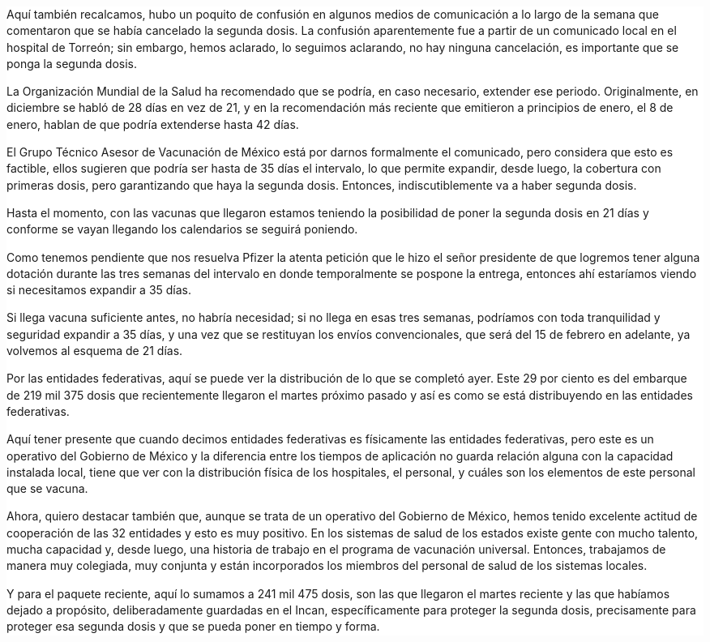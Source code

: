 Aquí también recalcamos, hubo un poquito de confusión en algunos medios de
comunicación a lo largo de la semana que comentaron que se había cancelado la
segunda dosis. La confusión aparentemente fue a partir de un comunicado local
en el hospital de Torreón; sin embargo, hemos aclarado, lo seguimos aclarando,
no hay ninguna cancelación, es importante que se ponga la segunda dosis.

La Organización Mundial de la Salud ha recomendado que se podría, en caso
necesario, extender ese periodo. Originalmente, en diciembre se habló de 28
días en vez de 21, y en la recomendación más reciente que emitieron a
principios de enero, el 8 de enero, hablan de que podría extenderse hasta 42
días.

El Grupo Técnico Asesor de Vacunación de México está por darnos formalmente el
comunicado, pero considera que esto es factible, ellos sugieren que podría ser
hasta de 35 días el intervalo, lo que permite expandir, desde luego, la
cobertura con primeras dosis, pero garantizando que haya la segunda dosis.
Entonces, indiscutiblemente va a haber segunda dosis.

Hasta el momento, con las vacunas que llegaron estamos teniendo la posibilidad
de poner la segunda dosis en 21 días y conforme se vayan llegando los
calendarios se seguirá poniendo.

Como tenemos pendiente que nos resuelva Pfizer la atenta petición que le hizo
el señor presidente de que logremos tener alguna dotación durante las tres
semanas del intervalo en donde temporalmente se pospone la entrega, entonces
ahí estaríamos viendo si necesitamos expandir a 35 días.

Si llega vacuna suficiente antes, no habría necesidad; si no llega en esas
tres semanas, podríamos con toda tranquilidad y seguridad expandir a 35 días,
y una vez que se restituyan los envíos convencionales, que será del 15 de
febrero en adelante, ya volvemos al esquema de 21 días.

Por las entidades federativas, aquí se puede ver la distribución de lo que se
completó ayer. Este 29 por ciento es del embarque de 219 mil 375 dosis que
recientemente llegaron el martes próximo pasado y así es como se está
distribuyendo en las entidades federativas.

Aquí tener presente que cuando decimos entidades federativas es físicamente
las entidades federativas, pero este es un operativo del Gobierno de México y
la diferencia entre los tiempos de aplicación no guarda relación alguna con la
capacidad instalada local, tiene que ver con la distribución física de los
hospitales, el personal, y cuáles son los elementos de este personal que se
vacuna.

Ahora, quiero destacar también que, aunque se trata de un operativo del
Gobierno de México, hemos tenido excelente actitud de cooperación de las 32
entidades y esto es muy positivo. En los sistemas de salud de los estados
existe gente con mucho talento, mucha capacidad y, desde luego, una historia
de trabajo en el programa de vacunación universal. Entonces, trabajamos de
manera muy colegiada, muy conjunta y están incorporados los miembros del
personal de salud de los sistemas locales.

Y para el paquete reciente, aquí lo sumamos a 241 mil 475 dosis, son las que
llegaron el martes reciente y las que habíamos dejado a propósito,
deliberadamente guardadas en el Incan, específicamente para proteger la
segunda dosis, precisamente para proteger esa segunda dosis y que se pueda
poner en tiempo y forma.
